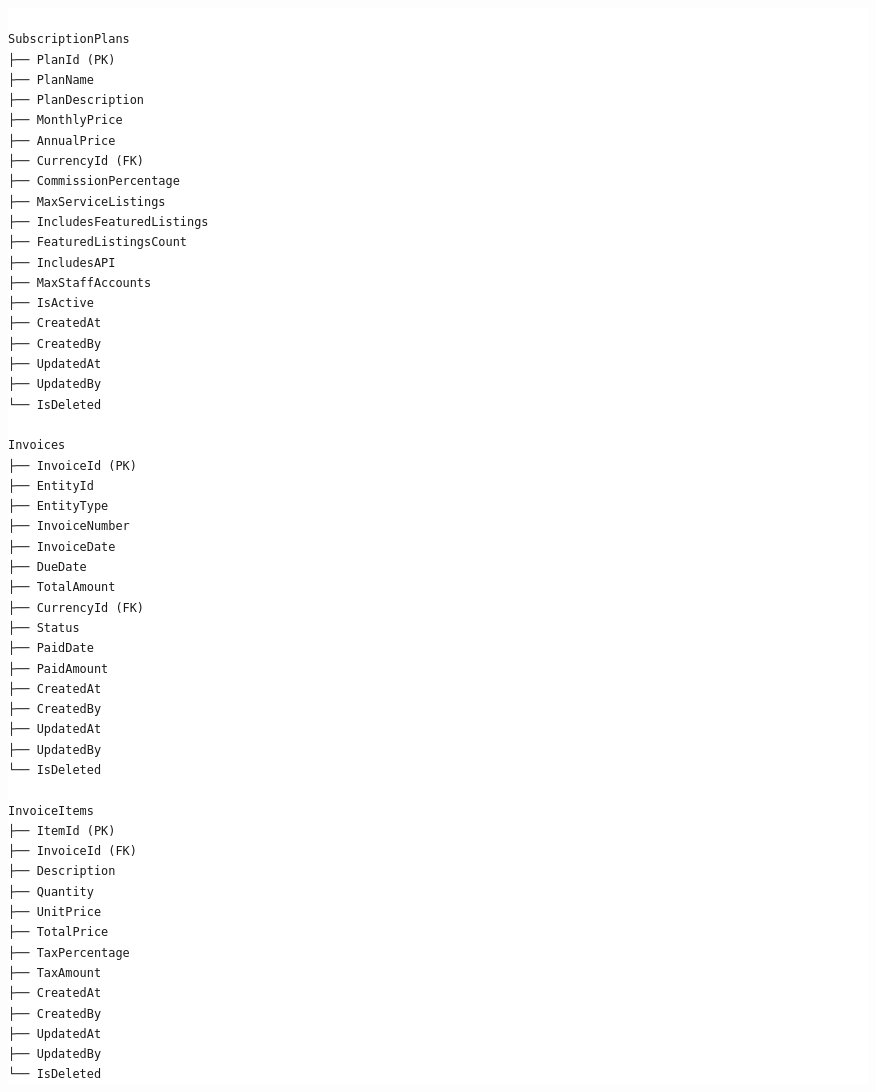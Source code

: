 ```

SubscriptionPlans
├── PlanId (PK)
├── PlanName
├── PlanDescription
├── MonthlyPrice
├── AnnualPrice
├── CurrencyId (FK)
├── CommissionPercentage
├── MaxServiceListings
├── IncludesFeaturedListings
├── FeaturedListingsCount
├── IncludesAPI
├── MaxStaffAccounts
├── IsActive
├── CreatedAt
├── CreatedBy
├── UpdatedAt
├── UpdatedBy
└── IsDeleted

Invoices
├── InvoiceId (PK)
├── EntityId
├── EntityType
├── InvoiceNumber
├── InvoiceDate
├── DueDate
├── TotalAmount
├── CurrencyId (FK)
├── Status
├── PaidDate
├── PaidAmount
├── CreatedAt
├── CreatedBy
├── UpdatedAt
├── UpdatedBy
└── IsDeleted

InvoiceItems
├── ItemId (PK)
├── InvoiceId (FK)
├── Description
├── Quantity
├── UnitPrice
├── TotalPrice
├── TaxPercentage
├── TaxAmount
├── CreatedAt
├── CreatedBy
├── UpdatedAt
├── UpdatedBy
└── IsDeleted
```
